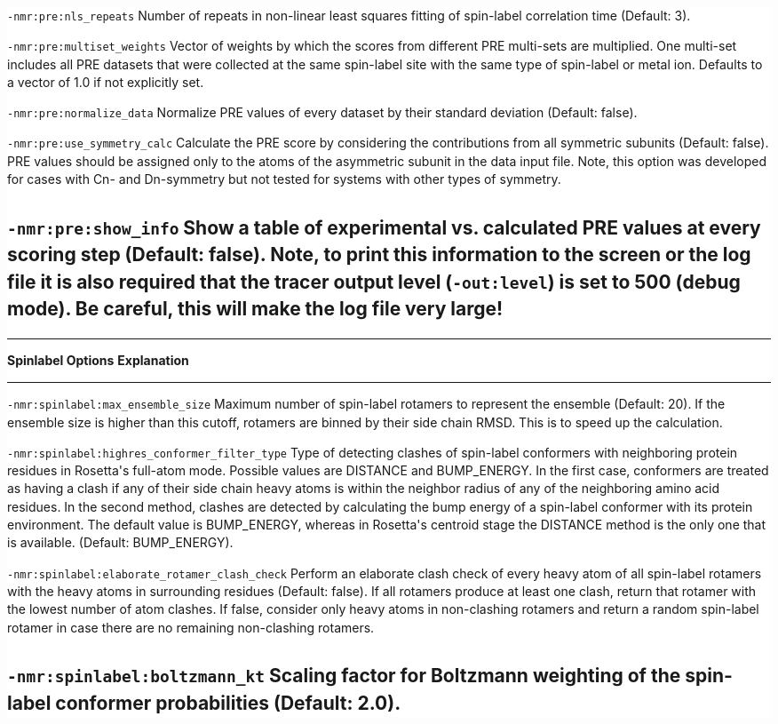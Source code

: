 <code>-nmr:pre:nls\_repeats</code>          Number of repeats in non-linear least squares fitting of spin-label correlation time (Default: 3).

<code>-nmr:pre:multiset\_weights</code>     Vector of weights by which the scores from different PRE multi-sets are multiplied. One multi-set includes all PRE datasets that were collected at the same
                                            spin-label site with the same type of spin-label or metal ion. Defaults to a vector of 1.0 if not explicitly set.

<code>-nmr:pre:normalize\_data</code>       Normalize PRE values of every dataset by their standard deviation (Default: false).

<code>-nmr:pre:use\_symmetry\_calc</code>   Calculate the PRE score by considering the contributions from all symmetric subunits (Default: false). PRE values should be assigned only to the atoms of
                                            the asymmetric subunit in the data input file. Note, this option was developed for cases with Cn- and Dn-symmetry but not tested for systems with other
                                            types of symmetry.

<code>-nmr:pre:show\_info</code>            Show a table of experimental vs. calculated PRE values at every scoring step (Default: false). Note, to print this information to the screen or the log
                                            file it is also required that the tracer output level (<code>-out:level</code>) is set to 500 (debug mode). Be careful, this will make the log file
                                            very large!
---------------------------------------------------------------------------------------------------------------------------------------------------------------------------------------------------------

---------------------------------------------------------------------------------------------------------------------------------------------------------------------------------------------------------
**Spinlabel Options**                                         **Explanation**
------------------------------------------------------------- -------------------------------------------------------------------------------------------------------------------------------------------
<code>-nmr:spinlabel:max\_ensemble\_size</code>               Maximum number of spin-label rotamers to represent the ensemble (Default: 20). If the ensemble size is higher than this cutoff, rotamers
                                                              are binned by their side chain RMSD. This is to speed up the calculation.

<code>-nmr:spinlabel:highres\_conformer\_filter\_type</code>  Type of detecting clashes of spin-label conformers with neighboring protein residues in Rosetta&#39;s full-atom mode. Possible values are
                                                              DISTANCE and BUMP\_ENERGY. In the first case, conformers are treated as having a clash if any of their side chain heavy atoms is within
                                                              the neighbor radius of any of the neighboring amino acid residues. In the second method, clashes are detected by calculating the bump
                                                              energy of a spin-label conformer with its protein environment. The default value is BUMP\_ENERGY, whereas in Rosetta&#39;s centroid stage
                                                              the DISTANCE method is the only one that is available. (Default: BUMP\_ENERGY).

<code>-nmr:spinlabel:elaborate\_rotamer\_clash\_check</code>  Perform an elaborate clash check of every heavy atom of all spin-label rotamers with the heavy atoms in surrounding residues (Default:
                                                              false). If all rotamers produce at least one clash, return that rotamer with the lowest number of atom clashes. If false, consider only
                                                              heavy atoms in non-clashing rotamers and return a random spin-label rotamer in case there are no remaining non-clashing rotamers.

<code>-nmr:spinlabel:boltzmann\_kt</code>                     Scaling factor for Boltzmann weighting of the spin-label conformer probabilities (Default: 2.0).
---------------------------------------------------------------------------------------------------------------------------------------------------------------------------------------------------------
